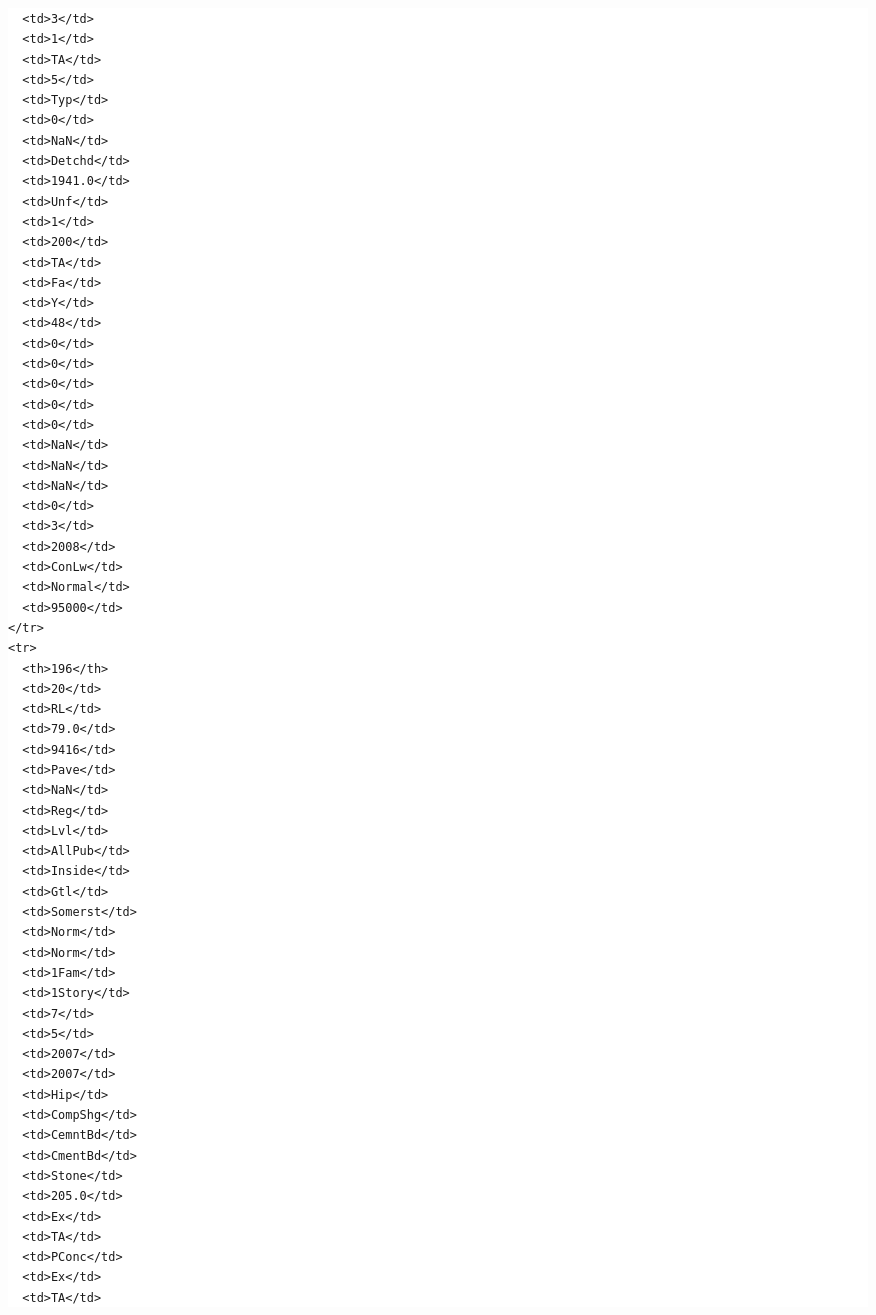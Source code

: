       <td>3</td>
      <td>1</td>
      <td>TA</td>
      <td>5</td>
      <td>Typ</td>
      <td>0</td>
      <td>NaN</td>
      <td>Detchd</td>
      <td>1941.0</td>
      <td>Unf</td>
      <td>1</td>
      <td>200</td>
      <td>TA</td>
      <td>Fa</td>
      <td>Y</td>
      <td>48</td>
      <td>0</td>
      <td>0</td>
      <td>0</td>
      <td>0</td>
      <td>0</td>
      <td>NaN</td>
      <td>NaN</td>
      <td>NaN</td>
      <td>0</td>
      <td>3</td>
      <td>2008</td>
      <td>ConLw</td>
      <td>Normal</td>
      <td>95000</td>
    </tr>
    <tr>
      <th>196</th>
      <td>20</td>
      <td>RL</td>
      <td>79.0</td>
      <td>9416</td>
      <td>Pave</td>
      <td>NaN</td>
      <td>Reg</td>
      <td>Lvl</td>
      <td>AllPub</td>
      <td>Inside</td>
      <td>Gtl</td>
      <td>Somerst</td>
      <td>Norm</td>
      <td>Norm</td>
      <td>1Fam</td>
      <td>1Story</td>
      <td>7</td>
      <td>5</td>
      <td>2007</td>
      <td>2007</td>
      <td>Hip</td>
      <td>CompShg</td>
      <td>CemntBd</td>
      <td>CmentBd</td>
      <td>Stone</td>
      <td>205.0</td>
      <td>Ex</td>
      <td>TA</td>
      <td>PConc</td>
      <td>Ex</td>
      <td>TA</td>